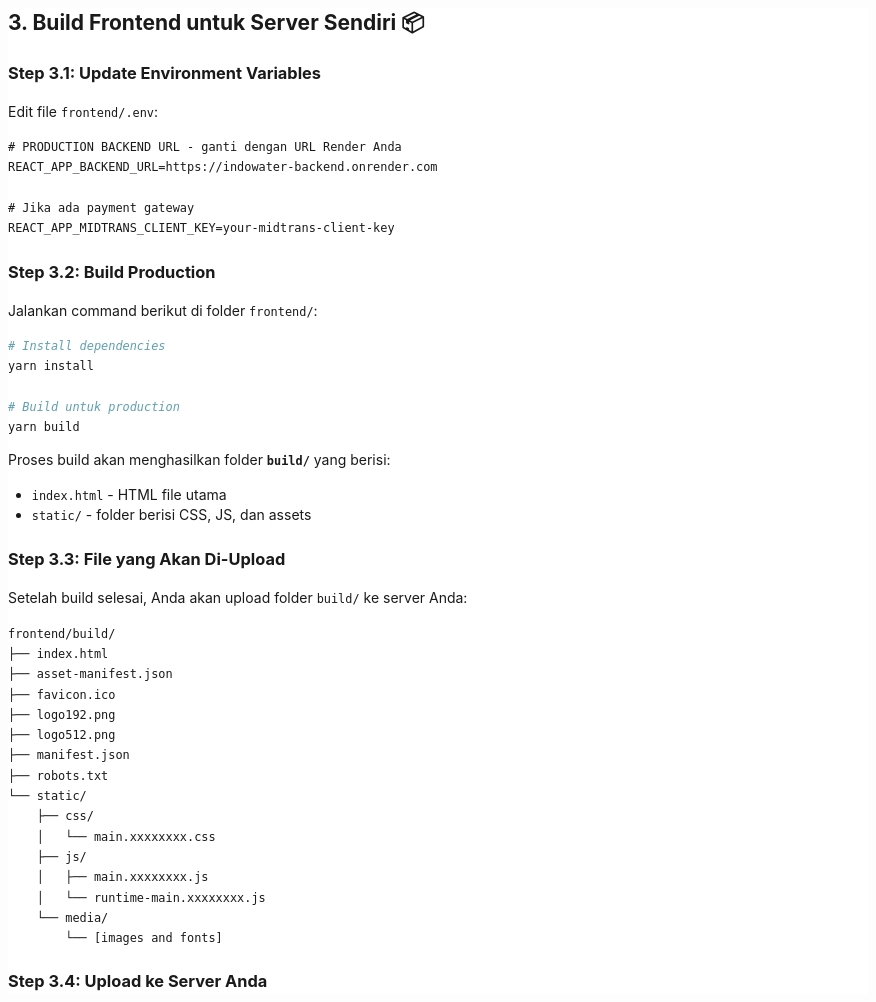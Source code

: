 
## 3. Build Frontend untuk Server Sendiri 📦

### Step 3.1: Update Environment Variables

Edit file `frontend/.env`:
```env
# PRODUCTION BACKEND URL - ganti dengan URL Render Anda
REACT_APP_BACKEND_URL=https://indowater-backend.onrender.com

# Jika ada payment gateway
REACT_APP_MIDTRANS_CLIENT_KEY=your-midtrans-client-key
```

### Step 3.2: Build Production

Jalankan command berikut di folder `frontend/`:

```bash
# Install dependencies
yarn install

# Build untuk production
yarn build
```

Proses build akan menghasilkan folder **`build/`** yang berisi:
- `index.html` - HTML file utama
- `static/` - folder berisi CSS, JS, dan assets

### Step 3.3: File yang Akan Di-Upload

Setelah build selesai, Anda akan upload folder `build/` ke server Anda:

```
frontend/build/
├── index.html
├── asset-manifest.json
├── favicon.ico
├── logo192.png
├── logo512.png
├── manifest.json
├── robots.txt
└── static/
    ├── css/
    │   └── main.xxxxxxxx.css
    ├── js/
    │   ├── main.xxxxxxxx.js
    │   └── runtime-main.xxxxxxxx.js
    └── media/
        └── [images and fonts]
```

### Step 3.4: Upload ke Server Anda
